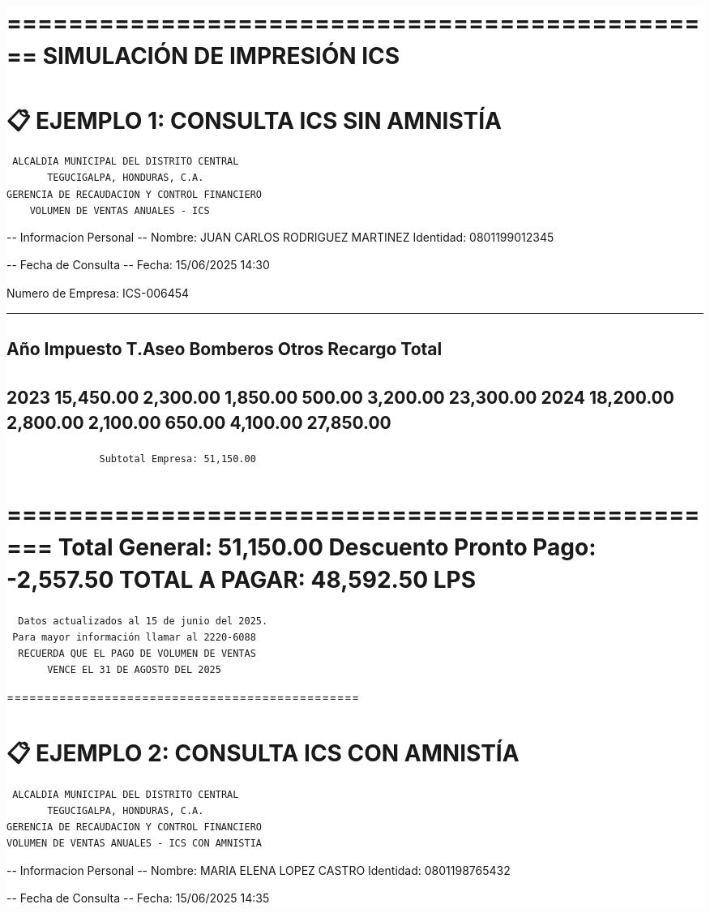 ===============================================
        SIMULACIÓN DE IMPRESIÓN ICS
===============================================

📋 EJEMPLO 1: CONSULTA ICS SIN AMNISTÍA
===============================================

     ALCALDIA MUNICIPAL DEL DISTRITO CENTRAL
           TEGUCIGALPA, HONDURAS, C.A.
    GERENCIA DE RECAUDACION Y CONTROL FINANCIERO
        VOLUMEN DE VENTAS ANUALES - ICS

-- Informacion Personal --
Nombre: JUAN CARLOS RODRIGUEZ MARTINEZ
Identidad: 0801199012345

-- Fecha de Consulta --
Fecha: 15/06/2025 14:30

Numero de Empresa: ICS-006454

------------------------------------------------
Año   Impuesto  T.Aseo   Bomberos Otros   Recargo  Total
------------------------------------------------
2023  15,450.00 2,300.00 1,850.00 500.00  3,200.00 23,300.00
2024  18,200.00 2,800.00 2,100.00 650.00  4,100.00 27,850.00
------------------------------------------------
                    Subtotal Empresa: 51,150.00

================================================
                Total General: 51,150.00
           Descuento Pronto Pago: -2,557.50
           TOTAL A PAGAR: 48,592.50 LPS
================================================

      Datos actualizados al 15 de junio del 2025.
     Para mayor información llamar al 2220-6088
      RECUERDA QUE EL PAGO DE VOLUMEN DE VENTAS
           VENCE EL 31 DE AGOSTO DEL 2025

===============================================

📋 EJEMPLO 2: CONSULTA ICS CON AMNISTÍA
===============================================

     ALCALDIA MUNICIPAL DEL DISTRITO CENTRAL
           TEGUCIGALPA, HONDURAS, C.A.
    GERENCIA DE RECAUDACION Y CONTROL FINANCIERO
    VOLUMEN DE VENTAS ANUALES - ICS CON AMNISTIA

-- Informacion Personal --
Nombre: MARIA ELENA LOPEZ CASTRO
Identidad: 0801198765432

-- Fecha de Consulta --
Fecha: 15/06/2025 14:35
